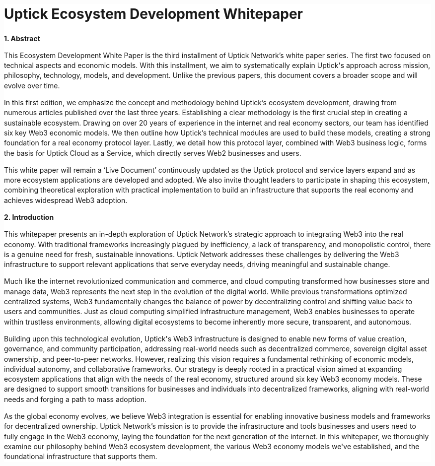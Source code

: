 # Uptick Ecosystem Development Whitepaper

**1. Abstract**

This Ecosystem Development White Paper is the third installment of Uptick Network’s white paper series. The first two focused on technical aspects and economic models. With this installment, we aim to systematically explain Uptick's approach across mission, philosophy, technology, models, and development. Unlike the previous papers, this document covers a broader scope and will evolve over time.

In this first edition, we emphasize the concept and methodology behind Uptick’s ecosystem development, drawing from numerous articles published over the last three years. Establishing a clear methodology is the first crucial step in creating a sustainable ecosystem. Drawing on over 20 years of experience in the internet and real economy sectors, our team has identified six key Web3 economic models. We then outline how Uptick’s technical modules are used to build these models, creating a strong foundation for a real economy protocol layer. Lastly, we detail how this protocol layer, combined with Web3 business logic, forms the basis for Uptick Cloud as a Service, which directly serves Web2 businesses and users.

This white paper will remain a ‘Live Document’ continuously updated as the Uptick protocol and service layers expand and as more ecosystem applications are developed and adopted. We also invite thought leaders to participate in shaping this ecosystem, combining theoretical exploration with practical implementation to build an infrastructure that supports the real economy and achieves widespread Web3 adoption.


**2. Introduction**

This whitepaper presents an in-depth exploration of Uptick Network’s strategic approach to integrating Web3 into the real economy. With traditional frameworks increasingly plagued by inefficiency, a lack of transparency, and monopolistic control, there is a genuine need for fresh, sustainable innovations. Uptick Network addresses these challenges by delivering the Web3 infrastructure to support relevant applications that serve everyday needs, driving meaningful and sustainable change.

Much like the internet revolutionized communication and commerce, and cloud computing transformed how businesses store and manage data, Web3 represents the next step in the evolution of the digital world. While previous transformations optimized centralized systems, Web3 fundamentally changes the balance of power by decentralizing control and shifting value back to users and communities. Just as cloud computing simplified infrastructure management, Web3 enables businesses to operate within trustless environments, allowing digital ecosystems to become inherently more secure, transparent, and autonomous.

Building upon this technological evolution, Uptick's Web3 infrastructure is designed to enable new forms of value creation, governance, and community participation, addressing real-world needs such as decentralized commerce, sovereign digital asset ownership, and peer-to-peer networks. However, realizing this vision requires a fundamental rethinking of economic models, individual autonomy, and collaborative frameworks. Our strategy is deeply rooted in a practical vision aimed at expanding ecosystem applications that align with the needs of the real economy, structured around six key Web3 economy models. These are designed to support smooth transitions for businesses and individuals into decentralized frameworks, aligning with real-world needs and forging a path to mass adoption.

As the global economy evolves, we believe Web3 integration is essential for enabling innovative business models and frameworks for decentralized ownership. Uptick Network’s mission is to provide the infrastructure and tools businesses and users need to fully engage in the Web3 economy, laying the foundation for the next generation of the internet. In this whitepaper, we thoroughly examine our philosophy behind Web3 ecosystem development, the various Web3 economy models we've established, and the foundational infrastructure that supports them.
